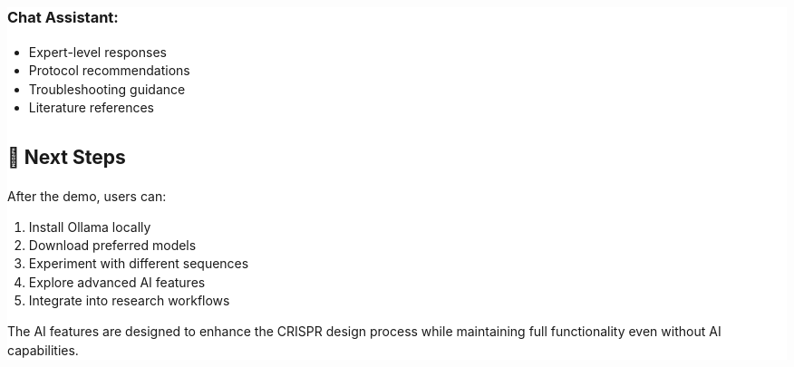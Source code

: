 ### Chat Assistant:

- Expert-level responses
- Protocol recommendations
- Troubleshooting guidance
- Literature references

## 🚀 Next Steps

After the demo, users can:

1. Install Ollama locally
2. Download preferred models
3. Experiment with different sequences
4. Explore advanced AI features
5. Integrate into research workflows

The AI features are designed to enhance the CRISPR design process while maintaining full functionality even without AI capabilities.
